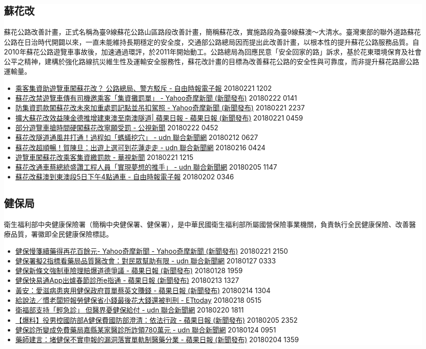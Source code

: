 ## 蘇花改

蘇花公路改善計畫，正式名稱為臺9線蘇花公路山區路段改善計畫，簡稱蘇花改，實施路段為臺9線蘇澳～大清水。臺灣東部的聯外道路蘇花公路在日治時代開闢以來，一直未能維持長期穩定的安全度，交通部公路總局因而提出此改善計畫，以根本性的提升蘇花公路服務品質。自2010年蘇花公路遊覽車事故後，加速通過環評，於2011年開始動工。公路總局為回應民意「安全回家的路」訴求，基於花東環境保育及社會公平之精神，建構於強化路線抗災維生性及運輸安全服務性，蘇花改計畫的目標為改善蘇花公路的安全性與可靠度，而非提升蘇花路廊公路運輸量。
- [乘客集資助遊覽車闖蘇花改？ 公路總局、警方駁斥 - 自由時報電子報](http://news.ltn.com.tw/news/life/breakingnews/2345964 "乘客集資助遊覽車闖蘇花改？ 公路總局、警方駁斥 - 自由時報電子報") 20180221 1202
- [蘇花改禁遊覽車傳有司機邀乘客「集資攤罰單」 - Yahoo奇摩新聞 (新聞發布)](https://tw.news.yahoo.com/%E8%98%87%E8%8A%B1%E6%94%B9%E7%A6%81%E9%81%8A%E8%A6%BD%E8%BB%8A-%E5%82%B3%E6%9C%89%E5%8F%B8%E6%A9%9F%E9%82%80%E4%B9%98%E5%AE%A2-%E9%9B%86%E8%B3%87%E6%94%A4%E7%BD%B0%E5%96%AE-011659970.html "蘇花改禁遊覽車傳有司機邀乘客「集資攤罰單」 - Yahoo奇摩新聞 (新聞發布)") 20180222 0141
- [防集資罰款闖蘇花改未來加重處罰記點並吊扣駕照 - Yahoo奇摩新聞 (新聞發布)](https://tw.news.yahoo.com/%E9%98%B2%E9%9B%86%E8%B3%87%E7%BD%B0%E6%AC%BE%E9%97%96%E8%98%87%E8%8A%B1%E6%94%B9-%E6%9C%AA%E4%BE%86%E5%8A%A0%E9%87%8D%E8%99%95%E7%BD%B0%E8%A8%98%E9%BB%9E%E4%B8%A6%E5%90%8A%E6%89%A3%E9%A7%95%E7%85%A7-211316744.html "防集資罰款闖蘇花改未來加重處罰記點並吊扣駕照 - Yahoo奇摩新聞 (新聞發布)") 20180221 2237
- [擴大蘇花改效益陳金德推增建東澳至南澳隧道| 蘋果日報 - 蘋果日報 (新聞發布)](https://tw.appledaily.com/new/realtime/20180221/1301419/ "擴大蘇花改效益陳金德推增建東澳至南澳隧道| 蘋果日報 - 蘋果日報 (新聞發布)") 20180221 0459
- [部分遊覽車搶時間硬闖蘇花改寧願受罰 - 公視新聞](https://news.pts.org.tw/article/386188 "部分遊覽車搶時間硬闖蘇花改寧願受罰 - 公視新聞") 20180222 0452
- [蘇花改隧道通風井打通！過程如「螞蟻挖穴」 - udn 聯合新聞網](https://udn.com/news/story/7266/2982798 "蘇花改隧道通風井打通！過程如「螞蟻挖穴」 - udn 聯合新聞網") 20180212 0627
- [蘇花改超順暢！賀陳旦：出遊上選可到花蓮走走 - udn 聯合新聞網](https://udn.com/news/story/7314/2988380 "蘇花改超順暢！賀陳旦：出遊上選可到花蓮走走 - udn 聯合新聞網") 20180216 0424
- [遊覽車闖蘇花改乘客集資繳罰款 - 華視新聞](http://news.cts.com.tw/cts/general/201802/201802211914408.html "遊覽車闖蘇花改乘客集資繳罰款 - 華視新聞") 20180221 1215
- [蘇花改通車蔡總統盛讚工程人員「實現夢想的推手」 - udn 聯合新聞網](https://udn.com/news/story/6656/2969489 "蘇花改通車蔡總統盛讚工程人員「實現夢想的推手」 - udn 聯合新聞網") 20180205 1147
- [蘇花改蘇澳到東澳段5日下午4點通車 - 自由時報電子報](http://news.ltn.com.tw/news/life/breakingnews/2330414 "蘇花改蘇澳到東澳段5日下午4點通車 - 自由時報電子報") 20180202 0346

## 健保局

衛生福利部中央健康保險署（簡稱中央健保署、健保署），是中華民國衛生福利部所屬國營保險事業機關，負責執行全民健康保險、改善醫療品質，署徽即全民健康保險標誌。
- [健保慢箋續藥得再花百餘元- Yahoo奇摩新聞 - Yahoo奇摩新聞 (新聞發布)](https://tw.news.yahoo.com/%E5%81%A5%E4%BF%9D%E6%85%A2%E7%AE%8B%E7%BA%8C%E8%97%A5-%E5%BE%97%E5%86%8D%E8%8A%B1%E7%99%BE%E9%A4%98%E5%85%83-215004028.html "健保慢箋續藥得再花百餘元- Yahoo奇摩新聞 - Yahoo奇摩新聞 (新聞發布)") 20180221 2150
- [健保署擬2指標看藥局品質醫改會：對民眾幫助有限 - udn 聯合新聞網](https://udn.com/news/story/7266/2952885 "健保署擬2指標看藥局品質醫改會：對民眾幫助有限 - udn 聯合新聞網") 20180127 0333
- [健保新條文強制車險理賠爆道德爭議 - 蘋果日報 (新聞發布)](https://tw.appledaily.com/finance/daily/20180129/37917303 "健保新條文強制車險理賠爆道德爭議 - 蘋果日報 (新聞發布)") 20180128 1959
- [健保快易通App出爐春節診所e指通 - 蘋果日報 (新聞發布)](https://tw.appledaily.com/new/realtime/20180213/1298172/ "健保快易通App出爐春節診所e指通 - 蘋果日報 (新聞發布)") 20180213 1327
- [黃安：愛滋病患爽用健保政府買單蔡英文賺錢 - 蘋果日報 (新聞發布)](https://tw.appledaily.com/new/realtime/20180214/1298980/ "黃安：愛滋病患爽用健保政府買單蔡英文賺錢 - 蘋果日報 (新聞發布)") 20180214 1304
- [給說法／慣老闆短報勞健保省小錢最後花大錢還被判刑 - ETtoday](https://www.ettoday.net/news/20180218/1113545.htm "給說法／慣老闆短報勞健保省小錢最後花大錢還被判刑 - ETtoday") 20180218 0515
- [衛福部支持「輕急診」 但醫界憂健保給付 - udn 聯合新聞網](https://udn.com/news/story/7766/2991740 "衛福部支持「輕急診」 但醫界憂健保給付 - udn 聯合新聞網") 20180220 1811
- [【爆料】役男控國防部A健保費國防部澄清：依法行政 - 蘋果日報 (新聞發布)](https://tw.appledaily.com/new/realtime/20180206/1292319/ "【爆料】役男控國防部A健保費國防部澄清：依法行政 - 蘋果日報 (新聞發布)") 20180205 2352
- [健保診所變成免費藥局嘉縣某家醫診所詐領780萬元 - udn 聯合新聞網](https://udn.com/news/story/7321/2947884 "健保診所變成免費藥局嘉縣某家醫診所詐領780萬元 - udn 聯合新聞網") 20180124 0951
- [藥師建言：堵健保不實申報的漏洞落實單軌制醫藥分業 - 蘋果日報 (新聞發布)](https://tw.appledaily.com/new/realtime/20180204/1292070/ "藥師建言：堵健保不實申報的漏洞落實單軌制醫藥分業 - 蘋果日報 (新聞發布)") 20180204 1359

